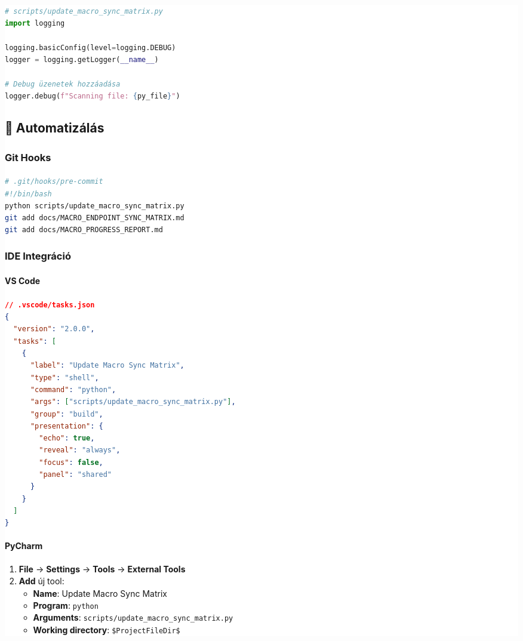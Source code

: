 ```python
# scripts/update_macro_sync_matrix.py
import logging

logging.basicConfig(level=logging.DEBUG)
logger = logging.getLogger(__name__)

# Debug üzenetek hozzáadása
logger.debug(f"Scanning file: {py_file}")
```

## 🔄 Automatizálás

### Git Hooks

```bash
# .git/hooks/pre-commit
#!/bin/bash
python scripts/update_macro_sync_matrix.py
git add docs/MACRO_ENDPOINT_SYNC_MATRIX.md
git add docs/MACRO_PROGRESS_REPORT.md
```

### IDE Integráció

#### VS Code
```json
// .vscode/tasks.json
{
  "version": "2.0.0",
  "tasks": [
    {
      "label": "Update Macro Sync Matrix",
      "type": "shell",
      "command": "python",
      "args": ["scripts/update_macro_sync_matrix.py"],
      "group": "build",
      "presentation": {
        "echo": true,
        "reveal": "always",
        "focus": false,
        "panel": "shared"
      }
    }
  ]
}
```

#### PyCharm
1. **File** → **Settings** → **Tools** → **External Tools**
2. **Add** új tool:
   - **Name**: Update Macro Sync Matrix
   - **Program**: `python`
   - **Arguments**: `scripts/update_macro_sync_matrix.py`
   - **Working directory**: `$ProjectFileDir$`
